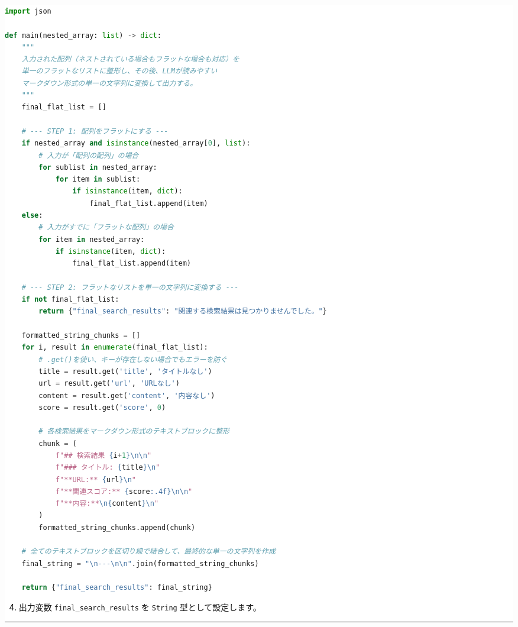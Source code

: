```python
import json

def main(nested_array: list) -> dict:
    """
    入力された配列（ネストされている場合もフラットな場合も対応）を
    単一のフラットなリストに整形し、その後、LLMが読みやすい
    マークダウン形式の単一の文字列に変換して出力する。
    """
    final_flat_list = []
    
    # --- STEP 1: 配列をフラットにする ---
    if nested_array and isinstance(nested_array[0], list):
        # 入力が「配列の配列」の場合
        for sublist in nested_array:
            for item in sublist:
                if isinstance(item, dict):
                    final_flat_list.append(item)
    else:
        # 入力がすでに「フラットな配列」の場合
        for item in nested_array:
            if isinstance(item, dict):
                final_flat_list.append(item)

    # --- STEP 2: フラットなリストを単一の文字列に変換する ---
    if not final_flat_list:
        return {"final_search_results": "関連する検索結果は見つかりませんでした。"}

    formatted_string_chunks = []
    for i, result in enumerate(final_flat_list):
        # .get()を使い、キーが存在しない場合でもエラーを防ぐ
        title = result.get('title', 'タイトルなし')
        url = result.get('url', 'URLなし')
        content = result.get('content', '内容なし')
        score = result.get('score', 0)

        # 各検索結果をマークダウン形式のテキストブロックに整形
        chunk = (
            f"## 検索結果 {i+1}\n\n"
            f"### タイトル: {title}\n"
            f"**URL:** {url}\n"
            f"**関連スコア:** {score:.4f}\n\n"
            f"**内容:**\n{content}\n"
        )
        formatted_string_chunks.append(chunk)

    # 全てのテキストブロックを区切り線で結合して、最終的な単一の文字列を作成
    final_string = "\n---\n\n".join(formatted_string_chunks)
    
    return {"final_search_results": final_string}
```
4.  出力変数 `final_search_results` を `String` 型として設定します。

---